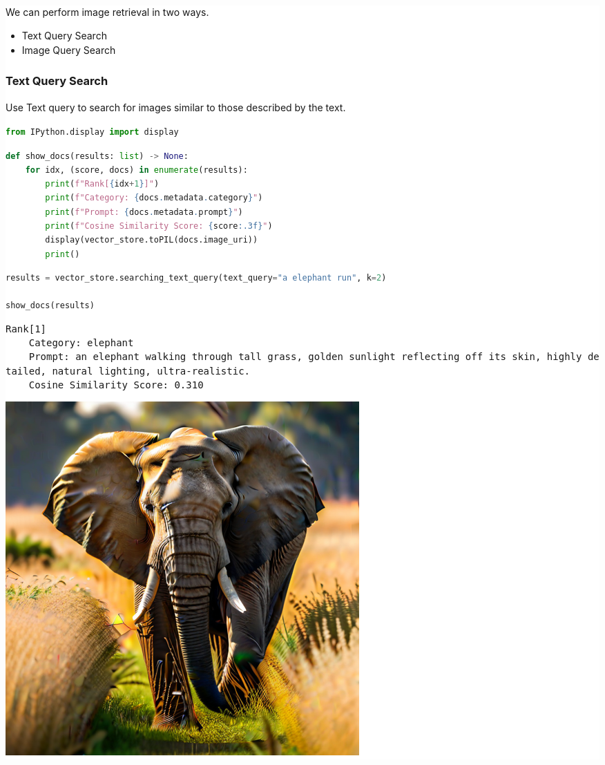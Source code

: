 We can perform image retrieval in two ways.

- Text Query Search
- Image Query Search

### Text Query Search

Use Text query to search for images similar to those described by the text.

```python
from IPython.display import display
```

```python
def show_docs(results: list) -> None:
    for idx, (score, docs) in enumerate(results):
        print(f"Rank[{idx+1}]")
        print(f"Category: {docs.metadata.category}")
        print(f"Prompt: {docs.metadata.prompt}")
        print(f"Cosine Similarity Score: {score:.3f}")
        display(vector_store.toPIL(docs.image_uri))
        print()
```

```python
results = vector_store.searching_text_query(text_query="a elephant run", k=2)

show_docs(results)
```

<pre class="custom">Rank[1]
    Category: elephant
    Prompt: an elephant walking through tall grass, golden sunlight reflecting off its skin, highly detailed, natural lighting, ultra-realistic.
    Cosine Similarity Score: 0.310
</pre>


    
![png](./img/output_28_1.png)
    